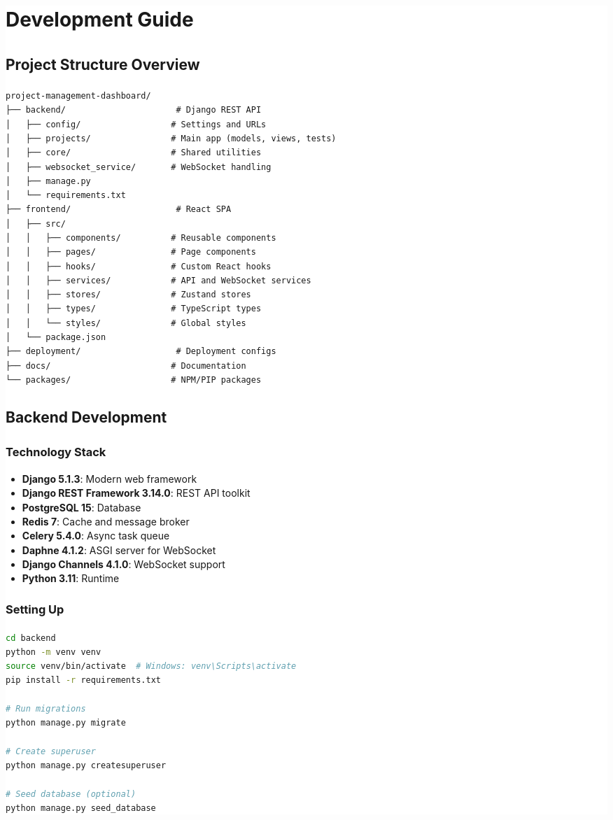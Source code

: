 # Development Guide

## Project Structure Overview

```
project-management-dashboard/
├── backend/                      # Django REST API
│   ├── config/                  # Settings and URLs
│   ├── projects/                # Main app (models, views, tests)
│   ├── core/                    # Shared utilities
│   ├── websocket_service/       # WebSocket handling
│   ├── manage.py
│   └── requirements.txt
├── frontend/                     # React SPA
│   ├── src/
│   │   ├── components/          # Reusable components
│   │   ├── pages/               # Page components
│   │   ├── hooks/               # Custom React hooks
│   │   ├── services/            # API and WebSocket services
│   │   ├── stores/              # Zustand stores
│   │   ├── types/               # TypeScript types
│   │   └── styles/              # Global styles
│   └── package.json
├── deployment/                   # Deployment configs
├── docs/                        # Documentation
└── packages/                    # NPM/PIP packages
```

## Backend Development

### Technology Stack
- **Django 5.1.3**: Modern web framework
- **Django REST Framework 3.14.0**: REST API toolkit
- **PostgreSQL 15**: Database
- **Redis 7**: Cache and message broker
- **Celery 5.4.0**: Async task queue
- **Daphne 4.1.2**: ASGI server for WebSocket
- **Django Channels 4.1.0**: WebSocket support
- **Python 3.11**: Runtime

### Setting Up

```bash
cd backend
python -m venv venv
source venv/bin/activate  # Windows: venv\Scripts\activate
pip install -r requirements.txt

# Run migrations
python manage.py migrate

# Create superuser
python manage.py createsuperuser

# Seed database (optional)
python manage.py seed_database
```
